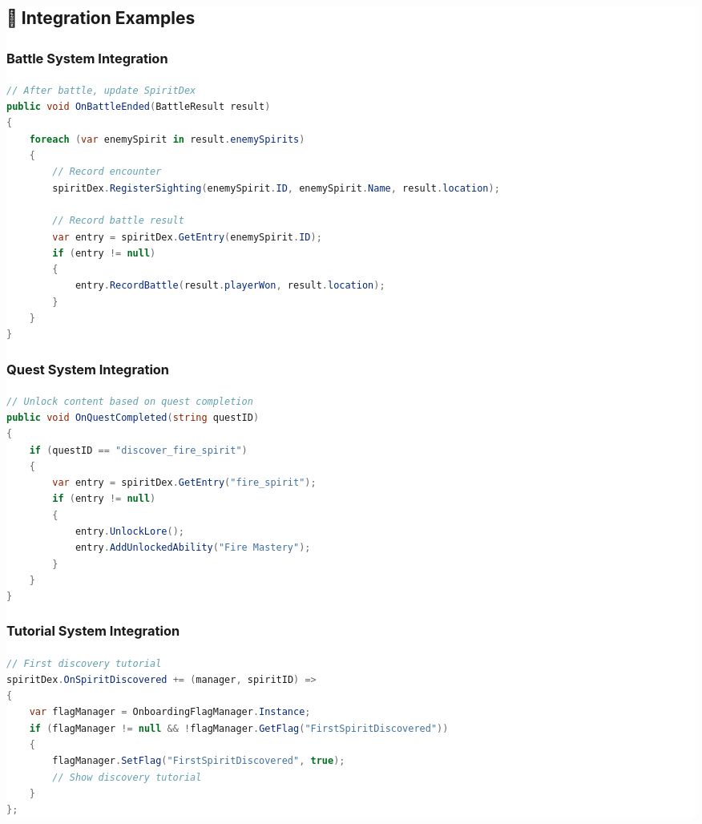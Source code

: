 ## 🔗 Integration Examples

### Battle System Integration

```csharp
// After battle, update SpiritDex
public void OnBattleEnded(BattleResult result)
{
    foreach (var enemySpirit in result.enemySpirits)
    {
        // Record encounter
        spiritDex.RegisterSighting(enemySpirit.ID, enemySpirit.Name, result.location);
        
        // Record battle result
        var entry = spiritDex.GetEntry(enemySpirit.ID);
        if (entry != null)
        {
            entry.RecordBattle(result.playerWon, result.location);
        }
    }
}
```

### Quest System Integration

```csharp
// Unlock content based on quest completion
public void OnQuestCompleted(string questID)
{
    if (questID == "discover_fire_spirit")
    {
        var entry = spiritDex.GetEntry("fire_spirit");
        if (entry != null)
        {
            entry.UnlockLore();
            entry.AddUnlockedAbility("Fire Mastery");
        }
    }
}
```

### Tutorial System Integration

```csharp
// First discovery tutorial
spiritDex.OnSpiritDiscovered += (manager, spiritID) =>
{
    var flagManager = OnboardingFlagManager.Instance;
    if (flagManager != null && !flagManager.GetFlag("FirstSpiritDiscovered"))
    {
        flagManager.SetFlag("FirstSpiritDiscovered", true);
        // Show discovery tutorial
    }
};
```
